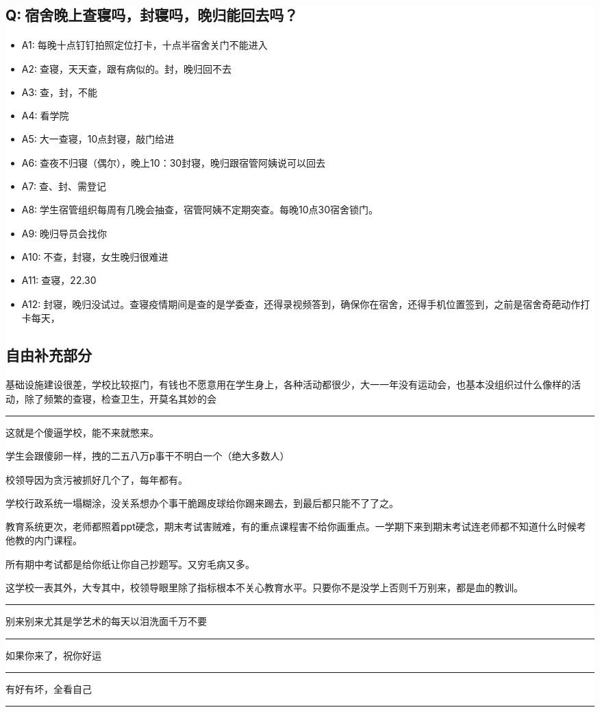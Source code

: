 ## Q: 宿舍晚上查寝吗，封寝吗，晚归能回去吗？

- A1: 每晚十点钉钉拍照定位打卡，十点半宿舍关门不能进入

- A2: 查寝，天天查，跟有病似的。封，晚归回不去

- A3: 查，封，不能

- A4: 看学院

- A5: 大一查寝，10点封寝，敲门给进

- A6: 查夜不归寝（偶尔），晚上10：30封寝，晚归跟宿管阿姨说可以回去

- A7: 查、封、需登记

- A8: 学生宿管组织每周有几晚会抽查，宿管阿姨不定期突查。每晚10点30宿舍锁门。

- A9: 晚归导员会找你

- A10: 不查，封寝，女生晚归很难进

- A11: 查寝，22.30

- A12: 封寝，晚归没试过。查寝疫情期间是查的是学委查，还得录视频答到，确保你在宿舍，还得手机位置签到，之前是宿舍奇葩动作打卡每天，

## 自由补充部分

基础设施建设很差，学校比较抠门，有钱也不愿意用在学生身上，各种活动都很少，大一一年没有运动会，也基本没组织过什么像样的活动，除了频繁的查寝，检查卫生，开莫名其妙的会

***

这就是个傻逼学校，能不来就憋来。

学生会跟傻卵一样，拽的二五八万p事干不明白一个（绝大多数人）

校领导因为贪污被抓好几个了，每年都有。

学校行政系统一塌糊涂，没关系想办个事干脆踢皮球给你踢来踢去，到最后都只能不了了之。

教育系统更次，老师都照着ppt硬念，期末考试害贼难，有的重点课程害不给你画重点。一学期下来到期末考试连老师都不知道什么时候考他教的内门课程。

所有期中考试都是给你纸让你自己抄题写。又穷毛病又多。



这学校一表其外，大专其中，校领导眼里除了指标根本不关心教育水平。只要你不是没学上否则千万别来，都是血的教训。

***

别来别来尤其是学艺术的每天以泪洗面千万不要

***

如果你来了，祝你好运

***

有好有坏，全看自己

***
